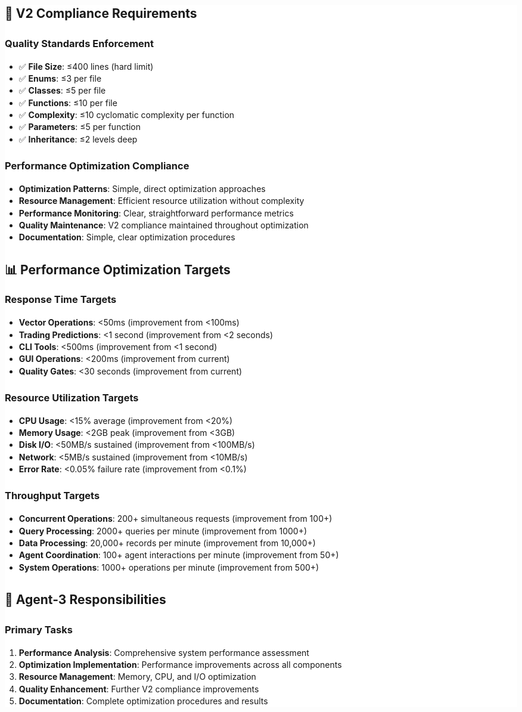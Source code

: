 ## 🔧 V2 Compliance Requirements

### **Quality Standards Enforcement**
- ✅ **File Size**: ≤400 lines (hard limit)
- ✅ **Enums**: ≤3 per file
- ✅ **Classes**: ≤5 per file
- ✅ **Functions**: ≤10 per file
- ✅ **Complexity**: ≤10 cyclomatic complexity per function
- ✅ **Parameters**: ≤5 per function
- ✅ **Inheritance**: ≤2 levels deep

### **Performance Optimization Compliance**
- **Optimization Patterns**: Simple, direct optimization approaches
- **Resource Management**: Efficient resource utilization without complexity
- **Performance Monitoring**: Clear, straightforward performance metrics
- **Quality Maintenance**: V2 compliance maintained throughout optimization
- **Documentation**: Simple, clear optimization procedures

## 📊 Performance Optimization Targets

### **Response Time Targets**
- **Vector Operations**: <50ms (improvement from <100ms)
- **Trading Predictions**: <1 second (improvement from <2 seconds)
- **CLI Tools**: <500ms (improvement from <1 second)
- **GUI Operations**: <200ms (improvement from current)
- **Quality Gates**: <30 seconds (improvement from current)

### **Resource Utilization Targets**
- **CPU Usage**: <15% average (improvement from <20%)
- **Memory Usage**: <2GB peak (improvement from <3GB)
- **Disk I/O**: <50MB/s sustained (improvement from <100MB/s)
- **Network**: <5MB/s sustained (improvement from <10MB/s)
- **Error Rate**: <0.05% failure rate (improvement from <0.1%)

### **Throughput Targets**
- **Concurrent Operations**: 200+ simultaneous requests (improvement from 100+)
- **Query Processing**: 2000+ queries per minute (improvement from 1000+)
- **Data Processing**: 20,000+ records per minute (improvement from 10,000+)
- **Agent Coordination**: 100+ agent interactions per minute (improvement from 50+)
- **System Operations**: 1000+ operations per minute (improvement from 500+)

## 🎯 Agent-3 Responsibilities

### **Primary Tasks**
1. **Performance Analysis**: Comprehensive system performance assessment
2. **Optimization Implementation**: Performance improvements across all components
3. **Resource Management**: Memory, CPU, and I/O optimization
4. **Quality Enhancement**: Further V2 compliance improvements
5. **Documentation**: Complete optimization procedures and results
